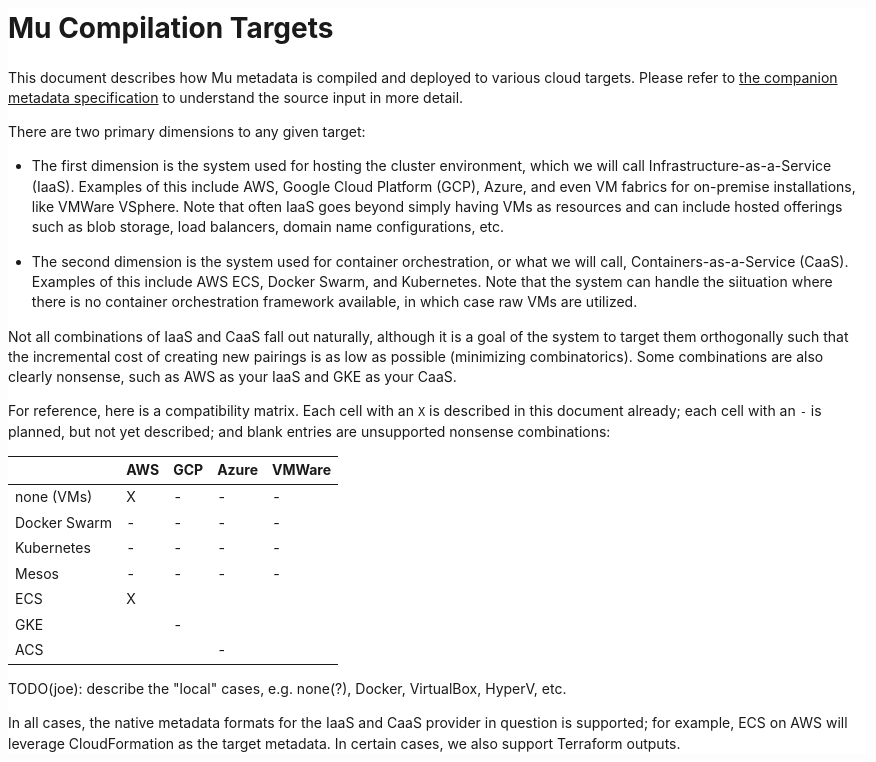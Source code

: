 # Mu Compilation Targets

This document describes how Mu metadata is compiled and deployed to various cloud targets.  Please refer to [the
companion metadata specification](metadata.md) to understand the source input in more detail.

There are two primary dimensions to any given target:

* The first dimension is the system used for hosting the cluster environment, which we will call
  Infrastructure-as-a-Service (IaaS).  Examples of this include AWS, Google Cloud Platform (GCP), Azure, and even VM
  fabrics for on-premise installations, like VMWare VSphere.  Note that often IaaS goes beyond simply having VMs as
  resources and can include hosted offerings such as blob storage, load balancers, domain name configurations, etc.

* The second dimension is the system used for container orchestration, or what we will call, Containers-as-a-Service
  (CaaS).  Examples of this include AWS ECS, Docker Swarm, and Kubernetes.  Note that the system can handle the
  siituation where there is no container orchestration framework available, in which case raw VMs are utilized.

Not all combinations of IaaS and CaaS fall out naturally, although it is a goal of the system to target them
orthogonally such that the incremental cost of creating new pairings is as low as possible (minimizing combinatorics).
Some combinations are also clearly nonsense, such as AWS as your IaaS and GKE as your CaaS.

For reference, here is a compatibility matrix.  Each cell with an `X` is described in this document already; each cell
with an `-` is planned, but not yet described; and blank entries are unsupported nonsense combinations:

|               | AWS       | GCP       | Azure     | VMWare    |
| ------------- | --------- | --------- | --------- | --------- |
| none (VMs)    | X         | -         | -         | -         |
| Docker Swarm  | -         | -         | -         | -         |
| Kubernetes    | -         | -         | -         | -         |
| Mesos         | -         | -         | -         | -         |
| ECS           | X         |           |           |           |
| GKE           |           | -         |           |           |
| ACS           |           |           | -         |           |

TODO(joe): describe the "local" cases, e.g. none(?), Docker, VirtualBox, HyperV, etc.

In all cases, the native metadata formats for the IaaS and CaaS provider in question is supported; for example, ECS on
AWS will leverage CloudFormation as the target metadata.  In certain cases, we also support Terraform outputs.
